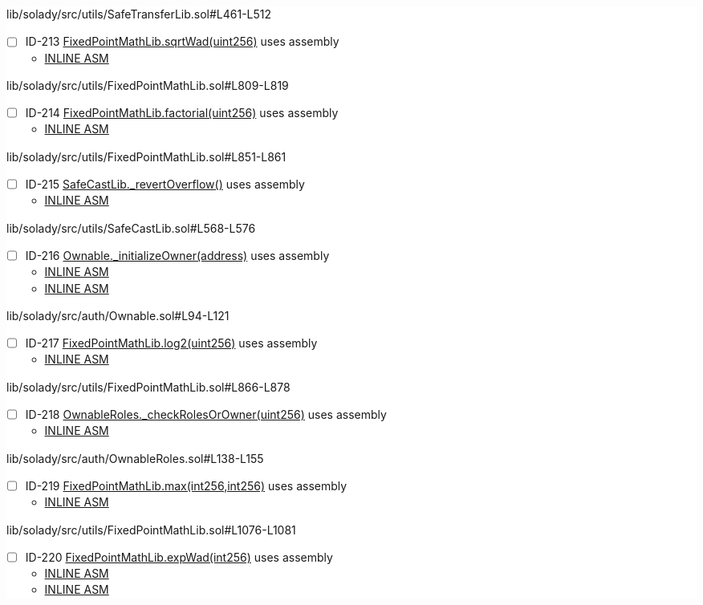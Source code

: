 lib/solady/src/utils/SafeTransferLib.sol#L461-L512


 - [ ] ID-213
[FixedPointMathLib.sqrtWad(uint256)](lib/solady/src/utils/FixedPointMathLib.sol#L809-L819) uses assembly
	- [INLINE ASM](lib/solady/src/utils/FixedPointMathLib.sol#L816-L818)

lib/solady/src/utils/FixedPointMathLib.sol#L809-L819


 - [ ] ID-214
[FixedPointMathLib.factorial(uint256)](lib/solady/src/utils/FixedPointMathLib.sol#L851-L861) uses assembly
	- [INLINE ASM](lib/solady/src/utils/FixedPointMathLib.sol#L853-L860)

lib/solady/src/utils/FixedPointMathLib.sol#L851-L861


 - [ ] ID-215
[SafeCastLib._revertOverflow()](lib/solady/src/utils/SafeCastLib.sol#L568-L576) uses assembly
	- [INLINE ASM](lib/solady/src/utils/SafeCastLib.sol#L570-L575)

lib/solady/src/utils/SafeCastLib.sol#L568-L576


 - [ ] ID-216
[Ownable._initializeOwner(address)](lib/solady/src/auth/Ownable.sol#L94-L121) uses assembly
	- [INLINE ASM](lib/solady/src/auth/Ownable.sol#L97-L109)
	- [INLINE ASM](lib/solady/src/auth/Ownable.sol#L112-L119)

lib/solady/src/auth/Ownable.sol#L94-L121


 - [ ] ID-217
[FixedPointMathLib.log2(uint256)](lib/solady/src/utils/FixedPointMathLib.sol#L866-L878) uses assembly
	- [INLINE ASM](lib/solady/src/utils/FixedPointMathLib.sol#L868-L877)

lib/solady/src/utils/FixedPointMathLib.sol#L866-L878


 - [ ] ID-218
[OwnableRoles._checkRolesOrOwner(uint256)](lib/solady/src/auth/OwnableRoles.sol#L138-L155) uses assembly
	- [INLINE ASM](lib/solady/src/auth/OwnableRoles.sol#L140-L154)

lib/solady/src/auth/OwnableRoles.sol#L138-L155


 - [ ] ID-219
[FixedPointMathLib.max(int256,int256)](lib/solady/src/utils/FixedPointMathLib.sol#L1076-L1081) uses assembly
	- [INLINE ASM](lib/solady/src/utils/FixedPointMathLib.sol#L1078-L1080)

lib/solady/src/utils/FixedPointMathLib.sol#L1076-L1081


 - [ ] ID-220
[FixedPointMathLib.expWad(int256)](lib/solady/src/utils/FixedPointMathLib.sol#L207-L272) uses assembly
	- [INLINE ASM](lib/solady/src/utils/FixedPointMathLib.sol#L214-L221)
	- [INLINE ASM](lib/solady/src/utils/FixedPointMathLib.sol#L253-L258)
